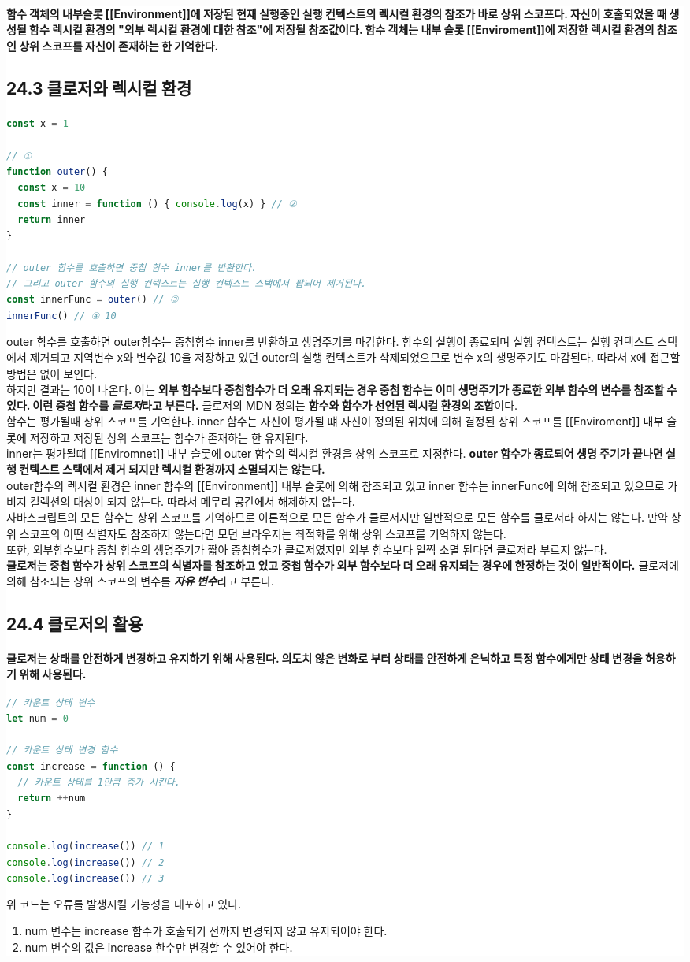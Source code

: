 **함수 객체의 내부슬롯 [[Environment]]에 저장된 현재 실행중인 실행 컨텍스트의 렉시컬 환경의 참조가 바로 상위 스코프다. 자신이 호출되었을 때 생성될 함수 렉시컬 환경의 "외부 렉시컬 환경에 대한 참조"에 저장될 참조값이다. 함수 객체는 내부 슬롯 [[Enviroment]]에 저장한 렉시컬 환경의 참조인 상위 스코프를 자신이 존재하는 한 기억한다.**
## 24.3 클로저와 렉시컬 환경
```js
const x = 1

// ①
function outer() {
  const x = 10
  const inner = function () { console.log(x) } // ②
  return inner
}

// outer 함수를 호출하면 중첩 함수 inner를 반환한다.
// 그리고 outer 함수의 실행 컨텍스트는 실행 컨텍스트 스택에서 팝되어 제거된다.
const innerFunc = outer() // ③
innerFunc() // ④ 10
```
outer 함수를 호출하면 outer함수는 중첨함수 inner를 반환하고 생명주기를 마감한다. 함수의 실행이 종료되며 실행 컨텍스트는 실행 컨텍스트 스택에서 제거되고 지역변수 x와 변수값 10을 저장하고 있던 outer의 실행 컨텍스트가 삭제되었으므로 변수 x의 생명주기도 마감된다. 따라서 x에 접근할 방법은 없어 보인다.   
하지만 결과는 10이 나온다. 이는 **외부 함수보다 중첨함수가 더 오래 유지되는 경우 중첨 함수는 이미 생명주기가 종료한 외부 함수의 변수를 참조할 수 있다. 이런 중첩 함수를 ***클로저***라고 부른다.**
클로저의 MDN 정의는 **함수와 함수가 선언된 렉시컬 환경의 조합**이다.   
함수는 평가될때 상위 스코프를 기억한다. inner 함수는 자신이 평가될 떄 자신이 정의된 위치에 의해 결정된 상위 스코프를 [[Enviroment]] 내부 슬롯에 저장하고 저장된 상위 스코프는 함수가 존재하는 한 유지된다.   
inner는 평가될떄 [[Enviromnet]] 내부 슬롯에 outer 함수의 렉시컬 환경을 상위 스코프로 지정한다. **outer 함수가 종료되어 생명 주기가 끝나면 실행 컨텍스트 스택에서 제거 되지만 렉시컬 환경까지 소멸되지는 않는다.**   
outer함수의 렉시컬 환경은 inner 함수의 [[Environment]] 내부 슬롯에 의해 참조되고 있고 inner 함수는 innerFunc에 의해 참조되고 있으므로 가비지 컬렉션의 대상이 되지 않는다. 따라서 메무리 공간에서 해제하지 않는다.   
자바스크립트의 모든 함수는 상위 스코프를 기억하므로 이론적으로 모든 함수가 클로저지만 일반적으로 모든 함수를 클로저라 하지는 않는다. 만약 상위 스코프의 어떤 식별자도 참조하지 않는다면 모던 브라우저는 최적화를 위해 상위 스코프를 기억하지 않는다.   
또한, 외부함수보다 중첩 함수의 생명주기가 짧아 중첩함수가 클로저였지만 외부 함수보다 일찍 소멸 된다면 클로저라 부르지 않는다.   
**클로저는 중첩 함수가 상위 스코프의 식별자를 참조하고 있고 중첩 함수가 외부 함수보다 더 오래 유지되는 경우에 한정하는 것이 일반적이다.** 클로저에 의해 참조되는 상위 스코프의 변수를 ***자유 변수***라고 부른다. 
## 24.4 클로저의 활용
**클로저는 상태를 안전하게 변경하고 유지하기 위해 사용된다. 의도치 않은 변화로 부터 상태를 안전하게 은닉하고 특정 함수에게만 상태 변경을 허용하기 위해 사용된다.**
```js
// 카운트 상태 변수
let num = 0

// 카운트 상태 변경 함수
const increase = function () {
  // 카운트 상태를 1만큼 증가 시킨다.
  return ++num
}

console.log(increase()) // 1
console.log(increase()) // 2
console.log(increase()) // 3
```
위 코드는 오류를 발생시킬 가능성을 내포하고 있다. 
1. num 변수는 increase 함수가 호출되기 전까지 변경되지 않고 유지되어야 한다.
2. num 변수의 값은 increase 한수만 변경할 수 있어야 한다.
